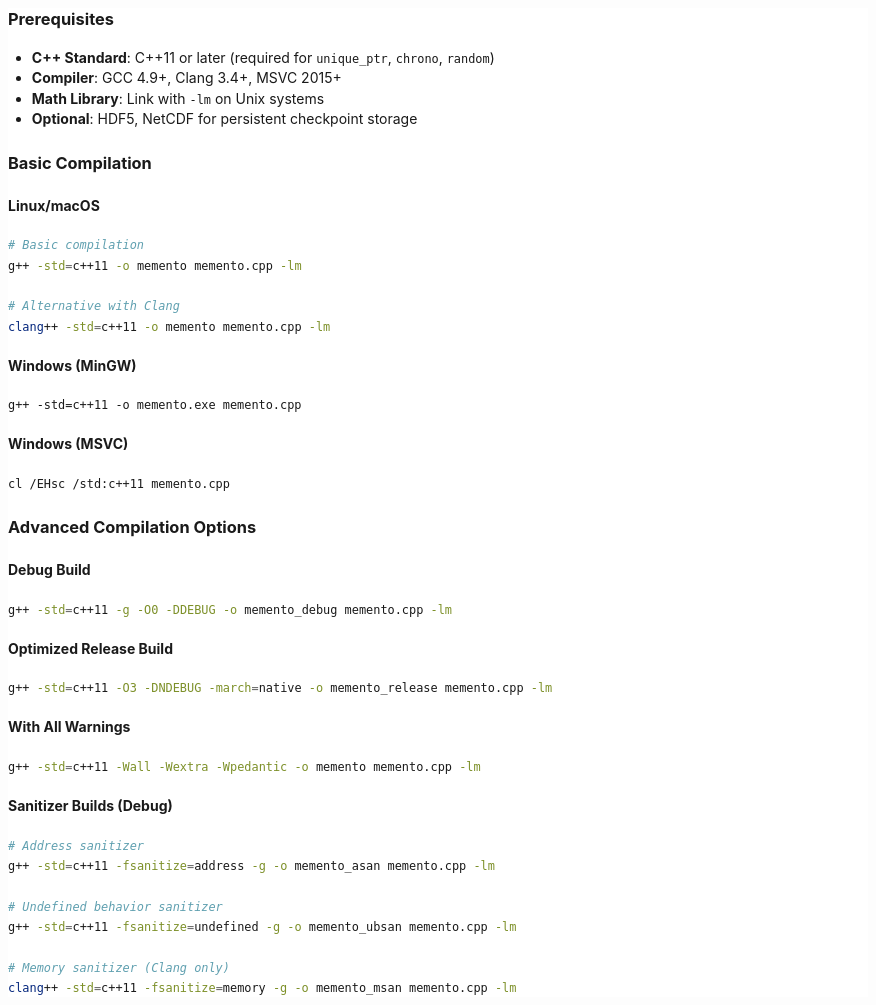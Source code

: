 ### Prerequisites
- **C++ Standard**: C++11 or later (required for `unique_ptr`, `chrono`, `random`)
- **Compiler**: GCC 4.9+, Clang 3.4+, MSVC 2015+
- **Math Library**: Link with `-lm` on Unix systems
- **Optional**: HDF5, NetCDF for persistent checkpoint storage

### Basic Compilation

#### Linux/macOS
```bash
# Basic compilation
g++ -std=c++11 -o memento memento.cpp -lm

# Alternative with Clang
clang++ -std=c++11 -o memento memento.cpp -lm
```

#### Windows (MinGW)
```batch
g++ -std=c++11 -o memento.exe memento.cpp
```

#### Windows (MSVC)
```batch
cl /EHsc /std:c++11 memento.cpp
```

### Advanced Compilation Options

#### Debug Build
```bash
g++ -std=c++11 -g -O0 -DDEBUG -o memento_debug memento.cpp -lm
```

#### Optimized Release Build
```bash
g++ -std=c++11 -O3 -DNDEBUG -march=native -o memento_release memento.cpp -lm
```

#### With All Warnings
```bash
g++ -std=c++11 -Wall -Wextra -Wpedantic -o memento memento.cpp -lm
```

#### Sanitizer Builds (Debug)
```bash
# Address sanitizer
g++ -std=c++11 -fsanitize=address -g -o memento_asan memento.cpp -lm

# Undefined behavior sanitizer
g++ -std=c++11 -fsanitize=undefined -g -o memento_ubsan memento.cpp -lm

# Memory sanitizer (Clang only)
clang++ -std=c++11 -fsanitize=memory -g -o memento_msan memento.cpp -lm
```
